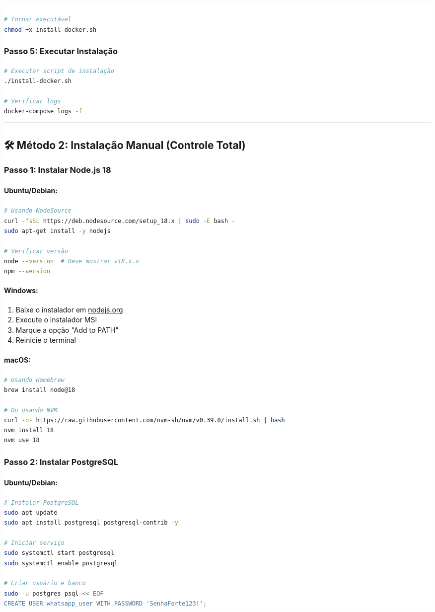 ```bash

# Tornar executável
chmod +x install-docker.sh
```

### Passo 5: Executar Instalação
```bash
# Executar script de instalação
./install-docker.sh

# Verificar logs
docker-compose logs -f
```

---

## 🛠️ Método 2: Instalação Manual (Controle Total)

### Passo 1: Instalar Node.js 18

#### **Ubuntu/Debian:**
```bash
# Usando NodeSource
curl -fsSL https://deb.nodesource.com/setup_18.x | sudo -E bash -
sudo apt-get install -y nodejs

# Verificar versão
node --version  # Deve mostrar v18.x.x
npm --version
```

#### **Windows:**
1. Baixe o instalador em [nodejs.org](https://nodejs.org/)
2. Execute o instalador MSI
3. Marque a opção "Add to PATH"
4. Reinicie o terminal

#### **macOS:**
```bash
# Usando Homebrew
brew install node@18

# Ou usando NVM
curl -o- https://raw.githubusercontent.com/nvm-sh/nvm/v0.39.0/install.sh | bash
nvm install 18
nvm use 18
```

### Passo 2: Instalar PostgreSQL

#### **Ubuntu/Debian:**
```bash
# Instalar PostgreSQL
sudo apt update
sudo apt install postgresql postgresql-contrib -y

# Iniciar serviço
sudo systemctl start postgresql
sudo systemctl enable postgresql

# Criar usuário e banco
sudo -u postgres psql << EOF
CREATE USER whatsapp_user WITH PASSWORD 'SenhaForte123!';
```